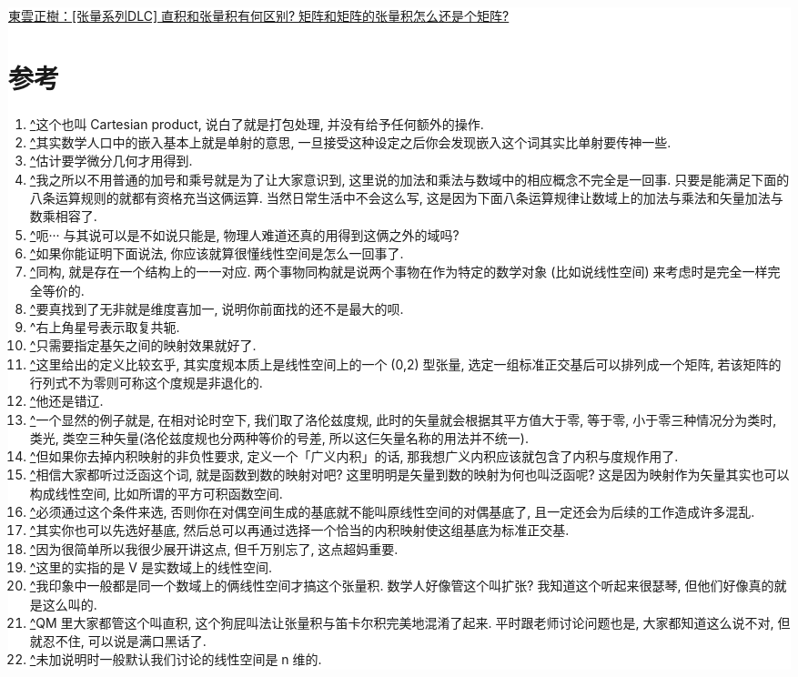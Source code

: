 [東雲正樹：[张量系列DLC] 直积和张量积有何区别? 矩阵和矩阵的张量积怎么还是个矩阵?](https://zhuanlan.zhihu.com/p/340956105) 

# 参考

1. [^](https://zhuanlan.zhihu.com/p/356975719#ref_1_0)这个也叫 Cartesian product, 说白了就是打包处理, 并没有给予任何额外的操作.
2. [^](https://zhuanlan.zhihu.com/p/356975719#ref_2_0)其实数学人口中的嵌入基本上就是单射的意思, 一旦接受这种设定之后你会发现嵌入这个词其实比单射要传神一些.
3. [^](https://zhuanlan.zhihu.com/p/356975719#ref_3_0)估计要学微分几何才用得到.
4. [^](https://zhuanlan.zhihu.com/p/356975719#ref_4_0)我之所以不用普通的加号和乘号就是为了让大家意识到, 这里说的加法和乘法与数域中的相应概念不完全是一回事. 只要是能满足下面的八条运算规则的就都有资格充当这俩运算. 当然日常生活中不会这么写, 这是因为下面八条运算规律让数域上的加法与乘法和矢量加法与数乘相容了.
5. [^](https://zhuanlan.zhihu.com/p/356975719#ref_5_0)呃··· 与其说可以是不如说只能是, 物理人难道还真的用得到这俩之外的域吗?
6. [^](https://zhuanlan.zhihu.com/p/356975719#ref_6_0)如果你能证明下面说法, 你应该就算很懂线性空间是怎么一回事了.
7. [^](https://zhuanlan.zhihu.com/p/356975719#ref_7_0)同构, 就是存在一个结构上的一一对应. 两个事物同构就是说两个事物在作为特定的数学对象 (比如说线性空间) 来考虑时是完全一样完全等价的.
8. [^](https://zhuanlan.zhihu.com/p/356975719#ref_8_0)要真找到了无非就是维度喜加一, 说明你前面找的还不是最大的呗.
9. ^右上角星号表示取复共轭.
10. [^](https://zhuanlan.zhihu.com/p/356975719#ref_10_0)只需要指定基矢之间的映射效果就好了.
11. [^](https://zhuanlan.zhihu.com/p/356975719#ref_11_0)这里给出的定义比较玄乎, 其实度规本质上是线性空间上的一个 (0,2) 型张量, 选定一组标准正交基后可以排列成一个矩阵, 若该矩阵的行列式不为零则可称这个度规是非退化的.
12. [^](https://zhuanlan.zhihu.com/p/356975719#ref_12_0)他还是错辽.
13. [^](https://zhuanlan.zhihu.com/p/356975719#ref_13_0)一个显然的例子就是, 在相对论时空下, 我们取了洛伦兹度规, 此时的矢量就会根据其平方值大于零, 等于零, 小于零三种情况分为类时, 类光, 类空三种矢量(洛伦兹度规也分两种等价的号差, 所以这仨矢量名称的用法并不统一).
14. [^](https://zhuanlan.zhihu.com/p/356975719#ref_14_0)但如果你去掉内积映射的非负性要求, 定义一个「广义内积」的话, 那我想广义内积应该就包含了内积与度规作用了.
15. [^](https://zhuanlan.zhihu.com/p/356975719#ref_15_0)相信大家都听过泛函这个词, 就是函数到数的映射对吧? 这里明明是矢量到数的映射为何也叫泛函呢? 这是因为映射作为矢量其实也可以构成线性空间, 比如所谓的平方可积函数空间.
16. [^](https://zhuanlan.zhihu.com/p/356975719#ref_16_0)必须通过这个条件来选, 否则你在对偶空间生成的基底就不能叫原线性空间的对偶基底了, 且一定还会为后续的工作造成许多混乱.
17. [^](https://zhuanlan.zhihu.com/p/356975719#ref_17_0)其实你也可以先选好基底, 然后总可以再通过选择一个恰当的内积映射使这组基底为标准正交基.
18. [^](https://zhuanlan.zhihu.com/p/356975719#ref_18_0)因为很简单所以我很少展开讲这点, 但千万别忘了, 这点超妈重要.
19. [^](https://zhuanlan.zhihu.com/p/356975719#ref_19_0)这里的实指的是 V 是实数域上的线性空间.
20. [^](https://zhuanlan.zhihu.com/p/356975719#ref_20_0)我印象中一般都是同一个数域上的俩线性空间才搞这个张量积. 数学人好像管这个叫扩张? 我知道这个听起来很瑟琴, 但他们好像真的就是这么叫的.
21. [^](https://zhuanlan.zhihu.com/p/356975719#ref_21_0)QM 里大家都管这个叫直积, 这个狗屁叫法让张量积与笛卡尔积完美地混淆了起来. 平时跟老师讨论问题也是, 大家都知道这么说不对, 但就忍不住, 可以说是满口黑话了.
22. [^](https://zhuanlan.zhihu.com/p/356975719#ref_22_0)未加说明时一般默认我们讨论的线性空间是 n 维的.